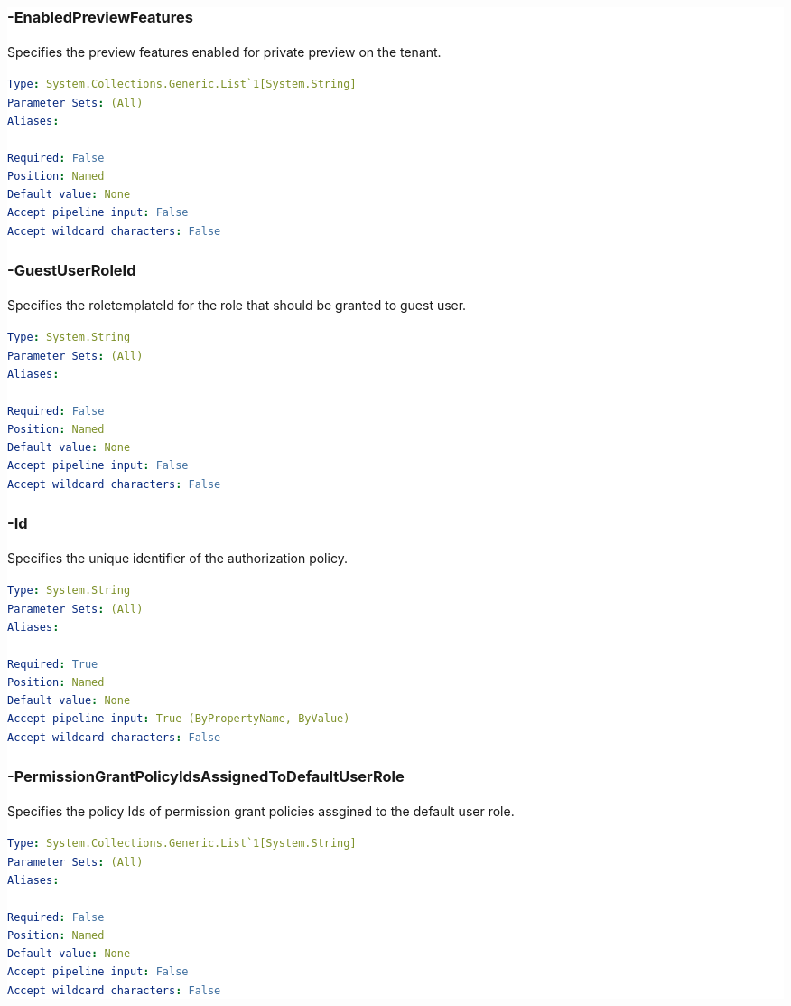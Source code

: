 ### -EnabledPreviewFeatures

Specifies the preview features enabled for private preview on the tenant.

```yaml
Type: System.Collections.Generic.List`1[System.String]
Parameter Sets: (All)
Aliases:

Required: False
Position: Named
Default value: None
Accept pipeline input: False
Accept wildcard characters: False
```

### -GuestUserRoleId

Specifies the roletemplateId for the role that should be granted to guest user.

```yaml
Type: System.String
Parameter Sets: (All)
Aliases:

Required: False
Position: Named
Default value: None
Accept pipeline input: False
Accept wildcard characters: False
```

### -Id

Specifies the unique identifier of the authorization policy.

```yaml
Type: System.String
Parameter Sets: (All)
Aliases:

Required: True
Position: Named
Default value: None
Accept pipeline input: True (ByPropertyName, ByValue)
Accept wildcard characters: False
```

### -PermissionGrantPolicyIdsAssignedToDefaultUserRole

Specifies the policy Ids of permission grant policies assgined to the default user role.

```yaml
Type: System.Collections.Generic.List`1[System.String]
Parameter Sets: (All)
Aliases:

Required: False
Position: Named
Default value: None
Accept pipeline input: False
Accept wildcard characters: False
```
